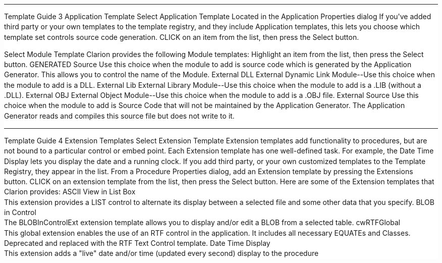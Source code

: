 
---

Template Guide 
3 
Application Template 
Select Application Template 
Located in the Application Properties dialog 
If you've added third party or your own templates to the template registry, and they include Application templates, this lets 
you choose which template set controls source code generation. 
CLICK on an item from the list, then press the Select button. 
 
Select Module Template 
Clarion provides the following Module templates: 
Highlight an item from the list, then press the Select button. 
GENERATED Source 
Use this choice when the module to add is source code which is 
generated by the Application Generator. This allows you to 
control the name of the Module. 
External DLL 
External Dynamic Link Module--Use this choice when the module 
to add is a DLL. 
External Lib 
External Library Module--Use this choice when the module to 
add is a .LIB (without a .DLL). 
External OBJ 
External Object Module--Use this choice when the module to add 
is a .OBJ file. 
External Source 
Use this choice when the module to add is Source Code that will 
not be maintained by the Application Generator. The Application 
Generator reads and compiles this source file but does not write 
to it. 


---

Template Guide 
4 
Extension Templates 
Select Extension Template 
Extension templates add functionality to procedures, but are not bound to a particular control or embed point. Each 
Extension template has one well-defined task. For example, the Date Time Display lets you display the date and a running 
clock. If you add third party, or your own customized templates to the Template Registry, they appear in the list. 
From a Procedure Properties dialog, add an Extension template by pressing the Extensions button. CLICK on an 
extension template from the list, then press the Select button. Here are some of the Extension templates that Clarion 
provides: 
ASCII View in List Box  
This extension provides a LIST control to alternate its display 
between a selected file and some other data that you specify. 
BLOB in Control  
The BLOBInControlExt extension template allows you to display 
and/or edit a BLOB from a selected table. 
cwRTFGlobal  
This global extension enables the use of an RTF control in the 
application. It includes all necessary EQUATEs and Classes. 
Deprecated and replaced with the RTF Text Control template. 
Date Time Display  
This extension adds a "live" date and/or time (updated every 
second) display to the procedure 